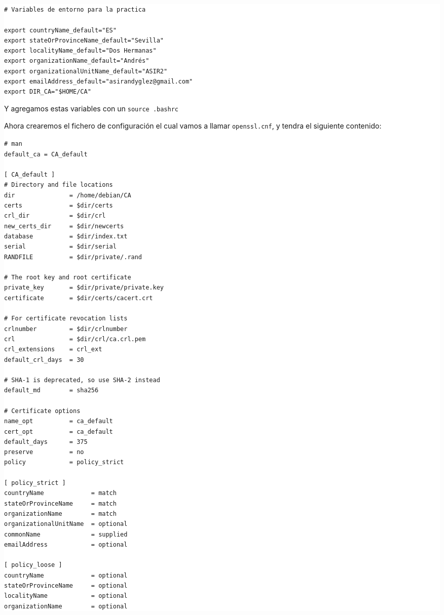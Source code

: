 ```
# Variables de entorno para la practica

export countryName_default="ES"
export stateOrProvinceName_default="Sevilla"
export localityName_default="Dos Hermanas"
export organizationName_default="Andrés"
export organizationalUnitName_default="ASIR2"
export emailAddress_default="asirandyglez@gmail.com"
export DIR_CA="$HOME/CA"

```

Y agregamos estas variables con un ``source .bashrc``

Ahora crearemos el fichero de configuración el cual vamos a llamar ``openssl.cnf``, y tendra el siguiente contenido:

```
# man
default_ca = CA_default

[ CA_default ]
# Directory and file locations
dir               = /home/debian/CA
certs             = $dir/certs
crl_dir           = $dir/crl
new_certs_dir     = $dir/newcerts
database          = $dir/index.txt
serial            = $dir/serial
RANDFILE          = $dir/private/.rand

# The root key and root certificate
private_key       = $dir/private/private.key
certificate       = $dir/certs/cacert.crt

# For certificate revocation lists
crlnumber         = $dir/crlnumber
crl               = $dir/crl/ca.crl.pem
crl_extensions    = crl_ext
default_crl_days  = 30

# SHA-1 is deprecated, so use SHA-2 instead
default_md        = sha256

# Certificate options
name_opt          = ca_default
cert_opt          = ca_default
default_days      = 375
preserve          = no
policy            = policy_strict

[ policy_strict ]
countryName             = match
stateOrProvinceName     = match
organizationName        = match
organizationalUnitName  = optional
commonName              = supplied
emailAddress            = optional

[ policy_loose ]
countryName             = optional
stateOrProvinceName     = optional
localityName            = optional
organizationName        = optional
```